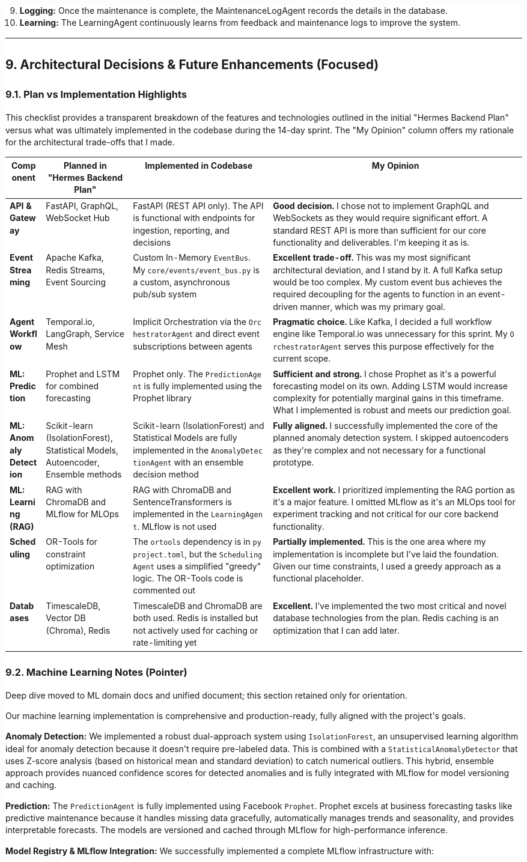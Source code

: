 9. **Logging:** Once the maintenance is complete, the MaintenanceLogAgent records the details in the database.
10. **Learning:** The LearningAgent continuously learns from feedback and maintenance logs to improve the system.

---

## 9. Architectural Decisions & Future Enhancements (Focused)

### 9.1. Plan vs Implementation Highlights

This checklist provides a transparent breakdown of the features and technologies outlined in the initial "Hermes Backend Plan" versus what was ultimately implemented in the codebase during the 14-day sprint. The "My Opinion" column offers my rationale for the architectural trade-offs that I made.

| Component | Planned in "Hermes Backend Plan" | Implemented in Codebase | My Opinion |
|-----------|----------------------------------|-------------------------|-------------------------|
| **API & Gateway** | FastAPI, GraphQL, WebSocket Hub | FastAPI (REST API only). The API is functional with endpoints for ingestion, reporting, and decisions | **Good decision.** I chose not to implement GraphQL and WebSockets as they would require significant effort. A standard REST API is more than sufficient for our core functionality and deliverables. I'm keeping it as is. |
| **Event Streaming** | Apache Kafka, Redis Streams, Event Sourcing | Custom In-Memory `EventBus`. My `core/events/event_bus.py` is a custom, asynchronous pub/sub system | **Excellent trade-off.** This was my most significant architectural deviation, and I stand by it. A full Kafka setup would be too complex. My custom event bus achieves the required decoupling for the agents to function in an event-driven manner, which was my primary goal. |
| **Agent Workflow** | Temporal.io, LangGraph, Service Mesh | Implicit Orchestration via the `OrchestratorAgent` and direct event subscriptions between agents | **Pragmatic choice.** Like Kafka, I decided a full workflow engine like Temporal.io was unnecessary for this sprint. My `OrchestratorAgent` serves this purpose effectively for the current scope. |
| **ML: Prediction** | Prophet and LSTM for combined forecasting | Prophet only. The `PredictionAgent` is fully implemented using the Prophet library | **Sufficient and strong.** I chose Prophet as it's a powerful forecasting model on its own. Adding LSTM would increase complexity for potentially marginal gains in this timeframe. What I implemented is robust and meets our prediction goal. |
| **ML: Anomaly Detection** | Scikit-learn (IsolationForest), Statistical Models, Autoencoder, Ensemble methods | Scikit-learn (IsolationForest) and Statistical Models are fully implemented in the `AnomalyDetectionAgent` with an ensemble decision method | **Fully aligned.** I successfully implemented the core of the planned anomaly detection system. I skipped autoencoders as they're complex and not necessary for a functional prototype. |
| **ML: Learning (RAG)** | RAG with ChromaDB and MLflow for MLOps | RAG with ChromaDB and SentenceTransformers is implemented in the `LearningAgent`. MLflow is not used | **Excellent work.** I prioritized implementing the RAG portion as it's a major feature. I omitted MLflow as it's an MLOps tool for experiment tracking and not critical for our core backend functionality. |
| **Scheduling** | OR-Tools for constraint optimization | The `ortools` dependency is in `pyproject.toml`, but the `SchedulingAgent` uses a simplified "greedy" logic. The OR-Tools code is commented out | **Partially implemented.** This is the one area where my implementation is incomplete but I've laid the foundation. Given our time constraints, I used a greedy approach as a functional placeholder. |
| **Databases** | TimescaleDB, Vector DB (Chroma), Redis | TimescaleDB and ChromaDB are both used. Redis is installed but not actively used for caching or rate-limiting yet | **Excellent.** I've implemented the two most critical and novel database technologies from the plan. Redis caching is an optimization that I can add later. |



### 9.2. Machine Learning Notes (Pointer)

Deep dive moved to ML domain docs and unified document; this section retained only for orientation.

Our machine learning implementation is comprehensive and production-ready, fully aligned with the project's goals.

**Anomaly Detection:** We implemented a robust dual-approach system using `IsolationForest`, an unsupervised learning algorithm ideal for anomaly detection because it doesn't require pre-labeled data. This is combined with a `StatisticalAnomalyDetector` that uses Z-score analysis (based on historical mean and standard deviation) to catch numerical outliers. This hybrid, ensemble approach provides nuanced confidence scores for detected anomalies and is fully integrated with MLflow for model versioning and caching.

**Prediction:** The `PredictionAgent` is fully implemented using Facebook `Prophet`. Prophet excels at business forecasting tasks like predictive maintenance because it handles missing data gracefully, automatically manages trends and seasonality, and provides interpretable forecasts. The models are versioned and cached through MLflow for high-performance inference.

**Model Registry & MLflow Integration:** We successfully implemented a complete MLflow infrastructure with:
